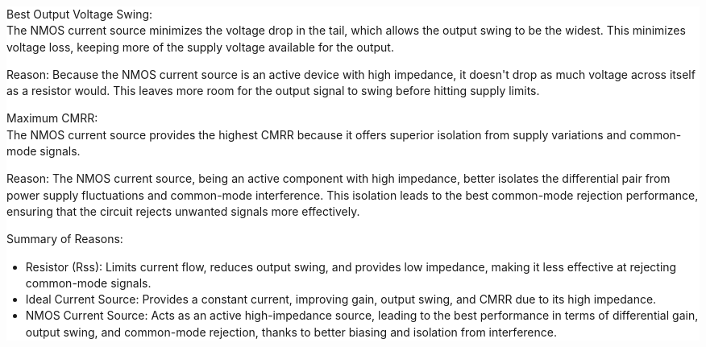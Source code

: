 Best Output Voltage Swing:  
  The NMOS current source minimizes the voltage drop in the tail, which allows the output swing to be the widest. This minimizes voltage loss, keeping more of the supply voltage available for the output.

  Reason: Because the NMOS current source is an active device with high impedance, it doesn't drop as much voltage across itself as a resistor would. This leaves more room for the output signal to swing before hitting supply limits.


Maximum CMRR:  
  The NMOS current source provides the highest CMRR because it offers superior isolation from supply variations and common-mode signals.

  Reason: The NMOS current source, being an active component with high impedance, better isolates the differential pair from power supply fluctuations and common-mode interference. This isolation leads to the best common-mode rejection performance, ensuring that the circuit rejects unwanted signals more effectively.


Summary of Reasons:

- Resistor (Rss): Limits current flow, reduces output swing, and provides low impedance, making it less effective at rejecting common-mode signals.
- Ideal Current Source: Provides a constant current, improving gain, output swing, and CMRR due to its high impedance.
- NMOS Current Source: Acts as an active high-impedance source, leading to the best performance in terms of differential gain, output swing, and common-mode 
  rejection, thanks to better biasing and isolation from interference.


